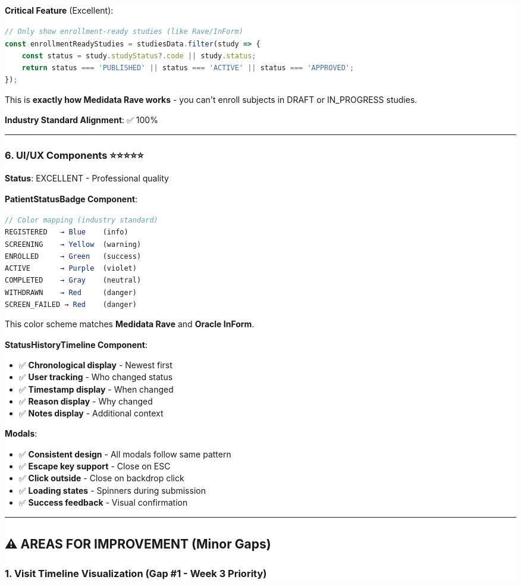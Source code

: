 **Critical Feature** (Excellent):
```jsx
// Only show enrollment-ready studies (like Rave/InForm)
const enrollmentReadyStudies = studiesData.filter(study => {
    const status = study.studyStatus?.code || study.status;
    return status === 'PUBLISHED' || status === 'ACTIVE' || status === 'APPROVED';
});
```

This is **exactly how Medidata Rave works** - you can't enroll subjects in DRAFT or IN_PROGRESS studies.

**Industry Standard Alignment**: ✅ 100%

---

### 6. **UI/UX Components** ⭐⭐⭐⭐⭐

**Status**: EXCELLENT - Professional quality

**PatientStatusBadge Component**:
```jsx
// Color mapping (industry standard)
REGISTERED   → Blue    (info)
SCREENING    → Yellow  (warning)
ENROLLED     → Green   (success)
ACTIVE       → Purple  (violet)
COMPLETED    → Gray    (neutral)
WITHDRAWN    → Red     (danger)
SCREEN_FAILED → Red    (danger)
```

This color scheme matches **Medidata Rave** and **Oracle InForm**.

**StatusHistoryTimeline Component**:
- ✅ **Chronological display** - Newest first
- ✅ **User tracking** - Who changed status
- ✅ **Timestamp display** - When changed
- ✅ **Reason display** - Why changed
- ✅ **Notes display** - Additional context

**Modals**:
- ✅ **Consistent design** - All modals follow same pattern
- ✅ **Escape key support** - Close on ESC
- ✅ **Click outside** - Close on backdrop click
- ✅ **Loading states** - Spinners during submission
- ✅ **Success feedback** - Visual confirmation

---

## ⚠️ AREAS FOR IMPROVEMENT (Minor Gaps)

### 1. **Visit Timeline Visualization** (Gap #1 - Week 3 Priority)
